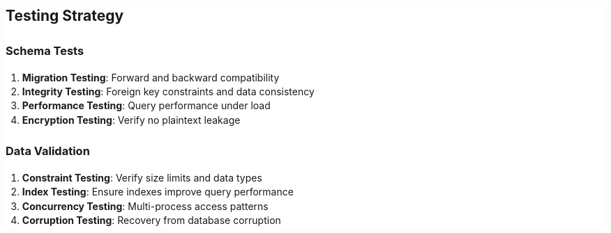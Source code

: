 ## Testing Strategy

### Schema Tests

1. **Migration Testing**: Forward and backward compatibility
2. **Integrity Testing**: Foreign key constraints and data consistency
3. **Performance Testing**: Query performance under load
4. **Encryption Testing**: Verify no plaintext leakage

### Data Validation

1. **Constraint Testing**: Verify size limits and data types
2. **Index Testing**: Ensure indexes improve query performance
3. **Concurrency Testing**: Multi-process access patterns
4. **Corruption Testing**: Recovery from database corruption
